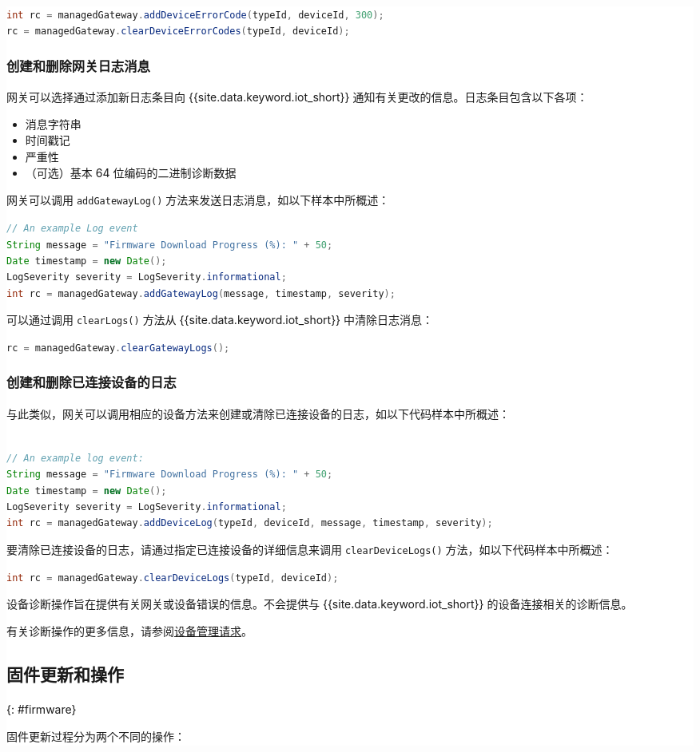 ```java
int rc = managedGateway.addDeviceErrorCode(typeId, deviceId, 300);
rc = managedGateway.clearDeviceErrorCodes(typeId, deviceId);
```

### 创建和删除网关日志消息

网关可以选择通过添加新日志条目向 {{site.data.keyword.iot_short}} 通知有关更改的信息。日志条目包含以下各项：

- 消息字符串
- 时间戳记
- 严重性
- （可选）基本 64 位编码的二进制诊断数据

网关可以调用 `addGatewayLog()` 方法来发送日志消息，如以下样本中所概述：

```java
// An example Log event
String message = "Firmware Download Progress (%): " + 50;
Date timestamp = new Date();
LogSeverity severity = LogSeverity.informational;
int rc = managedGateway.addGatewayLog(message, timestamp, severity);
```

可以通过调用 `clearLogs()` 方法从 {{site.data.keyword.iot_short}} 中清除日志消息：

```java
rc = managedGateway.clearGatewayLogs();
```

### 创建和删除已连接设备的日志

与此类似，网关可以调用相应的设备方法来创建或清除已连接设备的日志，如以下代码样本中所概述：

```java

// An example log event:
String message = "Firmware Download Progress (%): " + 50;
Date timestamp = new Date();
LogSeverity severity = LogSeverity.informational;
int rc = managedGateway.addDeviceLog(typeId, deviceId, message, timestamp, severity);
```

要清除已连接设备的日志，请通过指定已连接设备的详细信息来调用 `clearDeviceLogs()` 方法，如以下代码样本中所概述：

```java
int rc = managedGateway.clearDeviceLogs(typeId, deviceId);
```

设备诊断操作旨在提供有关网关或设备错误的信息。不会提供与 {{site.data.keyword.iot_short}} 的设备连接相关的诊断信息。

有关诊断操作的更多信息，请参阅[设备管理请求](../../devices/device_mgmt/index.html#/update-location#update-location)。

## 固件更新和操作
{: #firmware}

固件更新过程分为两个不同的操作：
